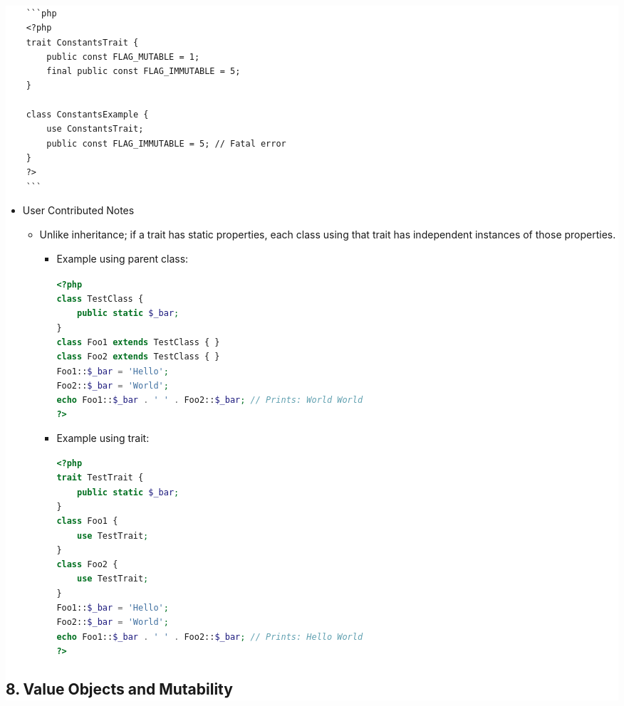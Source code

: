         ```php
        <?php
        trait ConstantsTrait {
            public const FLAG_MUTABLE = 1;
            final public const FLAG_IMMUTABLE = 5;
        }

        class ConstantsExample {
            use ConstantsTrait;
            public const FLAG_IMMUTABLE = 5; // Fatal error
        }
        ?>
        ```

  - User Contributed Notes

    - Unlike inheritance; if a trait has static properties, each class using that trait has independent instances of those properties.

      - Example using parent class:

        ```php
        <?php
        class TestClass {
            public static $_bar;
        }
        class Foo1 extends TestClass { }
        class Foo2 extends TestClass { }
        Foo1::$_bar = 'Hello';
        Foo2::$_bar = 'World';
        echo Foo1::$_bar . ' ' . Foo2::$_bar; // Prints: World World
        ?>
        ```

      - Example using trait:

        ```php
        <?php
        trait TestTrait {
            public static $_bar;
        }
        class Foo1 {
            use TestTrait;
        }
        class Foo2 {
            use TestTrait;
        }
        Foo1::$_bar = 'Hello';
        Foo2::$_bar = 'World';
        echo Foo1::$_bar . ' ' . Foo2::$_bar; // Prints: Hello World
        ?>
        ```

## 8. Value Objects and Mutability
